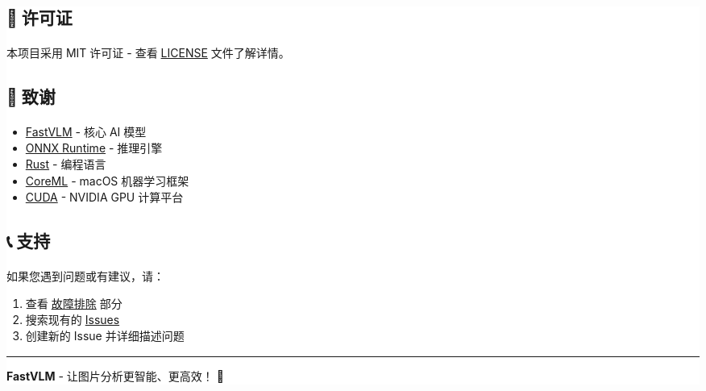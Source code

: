 ## 📄 许可证

本项目采用 MIT 许可证 - 查看 [LICENSE](LICENSE) 文件了解详情。

## 🙏 致谢

- [FastVLM](https://huggingface.co/onnx-community/FastVLM-0.5B-ONNX) - 核心 AI 模型
- [ONNX Runtime](https://onnxruntime.ai/) - 推理引擎
- [Rust](https://www.rust-lang.org/) - 编程语言
- [CoreML](https://developer.apple.com/machine-learning/) - macOS 机器学习框架
- [CUDA](https://developer.nvidia.com/cuda-zone) - NVIDIA GPU 计算平台

## 📞 支持

如果您遇到问题或有建议，请：
1. 查看 [故障排除](#故障排除) 部分
2. 搜索现有的 [Issues](../../issues)
3. 创建新的 Issue 并详细描述问题

---

**FastVLM** - 让图片分析更智能、更高效！ 🚀


